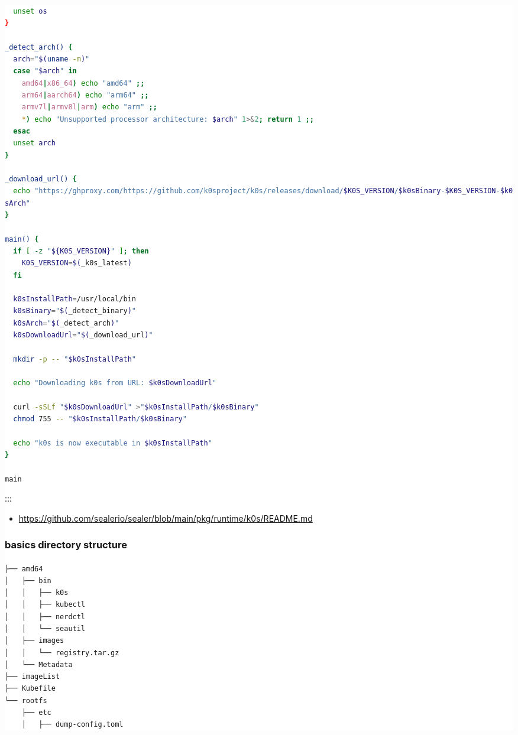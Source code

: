 ```bash
  unset os
}

_detect_arch() {
  arch="$(uname -m)"
  case "$arch" in
    amd64|x86_64) echo "amd64" ;;
    arm64|aarch64) echo "arm64" ;;
    armv7l|armv8l|arm) echo "arm" ;;
    *) echo "Unsupported processor architecture: $arch" 1>&2; return 1 ;;
  esac
  unset arch
}

_download_url() {
  echo "https://ghproxy.com/https://github.com/k0sproject/k0s/releases/download/$K0S_VERSION/$k0sBinary-$K0S_VERSION-$k0sArch"
}

main() {
  if [ -z "${K0S_VERSION}" ]; then
    K0S_VERSION=$(_k0s_latest)
  fi

  k0sInstallPath=/usr/local/bin
  k0sBinary="$(_detect_binary)"
  k0sArch="$(_detect_arch)"
  k0sDownloadUrl="$(_download_url)"

  mkdir -p -- "$k0sInstallPath"

  echo "Downloading k0s from URL: $k0sDownloadUrl"

  curl -sSLf "$k0sDownloadUrl" >"$k0sInstallPath/$k0sBinary"
  chmod 755 -- "$k0sInstallPath/$k0sBinary"

  echo "k0s is now executable in $k0sInstallPath"
}

main

```

:::

+ https://github.com/sealerio/sealer/blob/main/pkg/runtime/k0s/README.md

### basics directory structure

```bash
├── amd64
│   ├── bin
│   │   ├── k0s
│   │   ├── kubectl
│   │   ├── nerdctl
│   │   └── seautil
│   ├── images
│   │   └── registry.tar.gz
│   └── Metadata
├── imageList
├── Kubefile
└── rootfs
    ├── etc
    │   ├── dump-config.toml
```